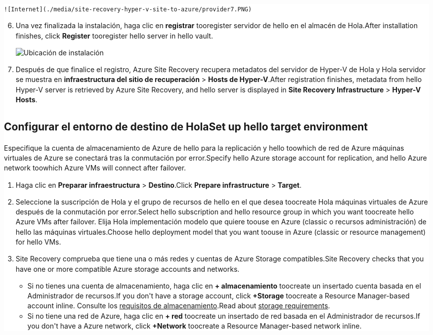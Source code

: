     ![Internet](./media/site-recovery-hyper-v-site-to-azure/provider7.PNG)

6. <span data-ttu-id="811f0-215">Una vez finalizada la instalación, haga clic en **registrar** tooregister servidor de hello en el almacén de Hola.</span><span class="sxs-lookup"><span data-stu-id="811f0-215">After installation finishes, click **Register** tooregister hello server in hello vault.</span></span>

    ![Ubicación de instalación](./media/site-recovery-hyper-v-site-to-azure/provider2.png)

7. <span data-ttu-id="811f0-217">Después de que finalice el registro, Azure Site Recovery recupera metadatos del servidor de Hyper-V de Hola y Hola servidor se muestra en **infraestructura del sitio de recuperación** > **Hosts de Hyper-V**.</span><span class="sxs-lookup"><span data-stu-id="811f0-217">After registration finishes, metadata from hello Hyper-V server is retrieved by Azure Site Recovery, and hello server is displayed in **Site Recovery Infrastructure** > **Hyper-V Hosts**.</span></span>


## <a name="set-up-hello-target-environment"></a><span data-ttu-id="811f0-218">Configurar el entorno de destino de Hola</span><span class="sxs-lookup"><span data-stu-id="811f0-218">Set up hello target environment</span></span>

<span data-ttu-id="811f0-219">Especifique la cuenta de almacenamiento de Azure de hello para la replicación y hello toowhich de red de Azure máquinas virtuales de Azure se conectará tras la conmutación por error.</span><span class="sxs-lookup"><span data-stu-id="811f0-219">Specify hello Azure storage account for replication, and hello Azure network toowhich Azure VMs will connect after failover.</span></span>

1. <span data-ttu-id="811f0-220">Haga clic en **Preparar infraestructura** > **Destino**.</span><span class="sxs-lookup"><span data-stu-id="811f0-220">Click **Prepare infrastructure** > **Target**.</span></span>
2. <span data-ttu-id="811f0-221">Seleccione la suscripción de Hola y el grupo de recursos de hello en el que desea toocreate Hola máquinas virtuales de Azure después de la conmutación por error.</span><span class="sxs-lookup"><span data-stu-id="811f0-221">Select hello subscription and hello resource group in which you want toocreate hello Azure VMs after failover.</span></span> <span data-ttu-id="811f0-222">Elija Hola implementación modelo que quiere toouse en Azure (classic o recursos administración) de hello las máquinas virtuales.</span><span class="sxs-lookup"><span data-stu-id="811f0-222">Choose hello deployment model that you want toouse in Azure (classic or resource management) for hello VMs.</span></span>

3. <span data-ttu-id="811f0-223">Site Recovery comprueba que tiene una o más redes y cuentas de Azure Storage compatibles.</span><span class="sxs-lookup"><span data-stu-id="811f0-223">Site Recovery checks that you have one or more compatible Azure storage accounts and networks.</span></span>

    - <span data-ttu-id="811f0-224">Si no tienes una cuenta de almacenamiento, haga clic en **+ almacenamiento** toocreate un insertado cuenta basada en el Administrador de recursos.</span><span class="sxs-lookup"><span data-stu-id="811f0-224">If you don't have a storage account, click **+Storage** toocreate a Resource Manager-based account inline.</span></span> <span data-ttu-id="811f0-225">Consulte los [requisitos de almacenamiento](site-recovery-prereq.md#azure-requirements).</span><span class="sxs-lookup"><span data-stu-id="811f0-225">Read about [storage requirements](site-recovery-prereq.md#azure-requirements).</span></span>
    - <span data-ttu-id="811f0-226">Si no tiene una red de Azure, haga clic en **+ red** toocreate un insertado de red basada en el Administrador de recursos.</span><span class="sxs-lookup"><span data-stu-id="811f0-226">If you don't have a Azure network, click **+Network** toocreate a Resource Manager-based network inline.</span></span>
